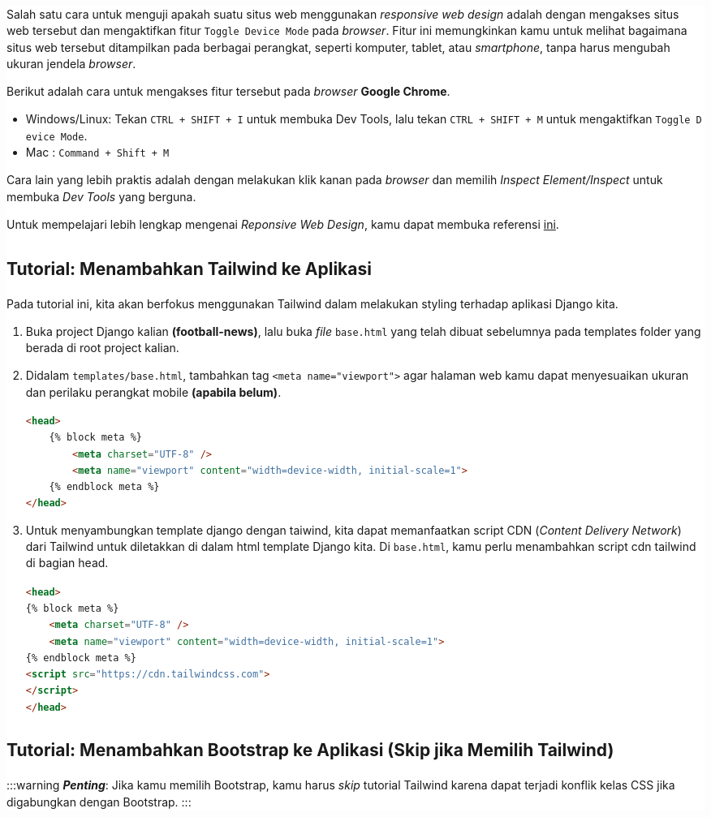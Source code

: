 Salah satu cara untuk menguji apakah suatu situs web menggunakan *responsive web design* adalah dengan mengakses situs web tersebut dan mengaktifkan fitur `Toggle Device Mode` pada *browser*. Fitur ini memungkinkan kamu untuk melihat bagaimana situs web tersebut ditampilkan pada berbagai perangkat, seperti komputer, tablet, atau *smartphone*, tanpa harus mengubah ukuran jendela *browser*. 

Berikut adalah cara untuk mengakses fitur tersebut pada *browser* **Google Chrome**.
* Windows/Linux: Tekan `CTRL + SHIFT + I` untuk membuka Dev Tools, lalu tekan `CTRL + SHIFT + M` untuk mengaktifkan `Toggle Device Mode`.
* Mac : `Command + Shift + M`
 
Cara lain yang lebih praktis adalah dengan melakukan klik kanan pada *browser* dan memilih *Inspect Element/Inspect* untuk membuka *Dev Tools* yang berguna.

Untuk mempelajari lebih lengkap mengenai *Reponsive Web Design*, kamu dapat membuka referensi [ini](https://web.dev/responsive-web-design-basics/).

## Tutorial: Menambahkan Tailwind ke Aplikasi
Pada tutorial ini, kita akan berfokus menggunakan Tailwind dalam melakukan styling terhadap aplikasi Django kita.

1. Buka project Django kalian **(football-news)**, lalu buka _file_ `base.html` yang telah dibuat sebelumnya pada templates folder yang berada di root project kalian. 

2. Didalam `templates/base.html`, tambahkan tag `<meta name="viewport">` agar halaman web kamu dapat menyesuaikan ukuran dan perilaku perangkat mobile **(apabila belum)**.

    ```html
    <head>
        {% block meta %}
            <meta charset="UTF-8" />
            <meta name="viewport" content="width=device-width, initial-scale=1">
        {% endblock meta %}
    </head>
    ```

3. Untuk menyambungkan template django dengan taiwind, kita dapat memanfaatkan script CDN (*Content Delivery Network*) dari Tailwind untuk diletakkan di dalam html template Django kita. Di `base.html`, kamu perlu menambahkan script cdn tailwind di bagian head. 

    ```html
    <head>
    {% block meta %}
        <meta charset="UTF-8" />
        <meta name="viewport" content="width=device-width, initial-scale=1">
    {% endblock meta %}
    <script src="https://cdn.tailwindcss.com">
    </script>
    </head>
    ```

## Tutorial: Menambahkan Bootstrap ke Aplikasi (Skip jika Memilih Tailwind)
:::warning 
***Penting***: Jika kamu memilih Bootstrap, kamu harus *skip* tutorial Tailwind karena dapat terjadi konflik kelas CSS jika digabungkan dengan Bootstrap.
:::
